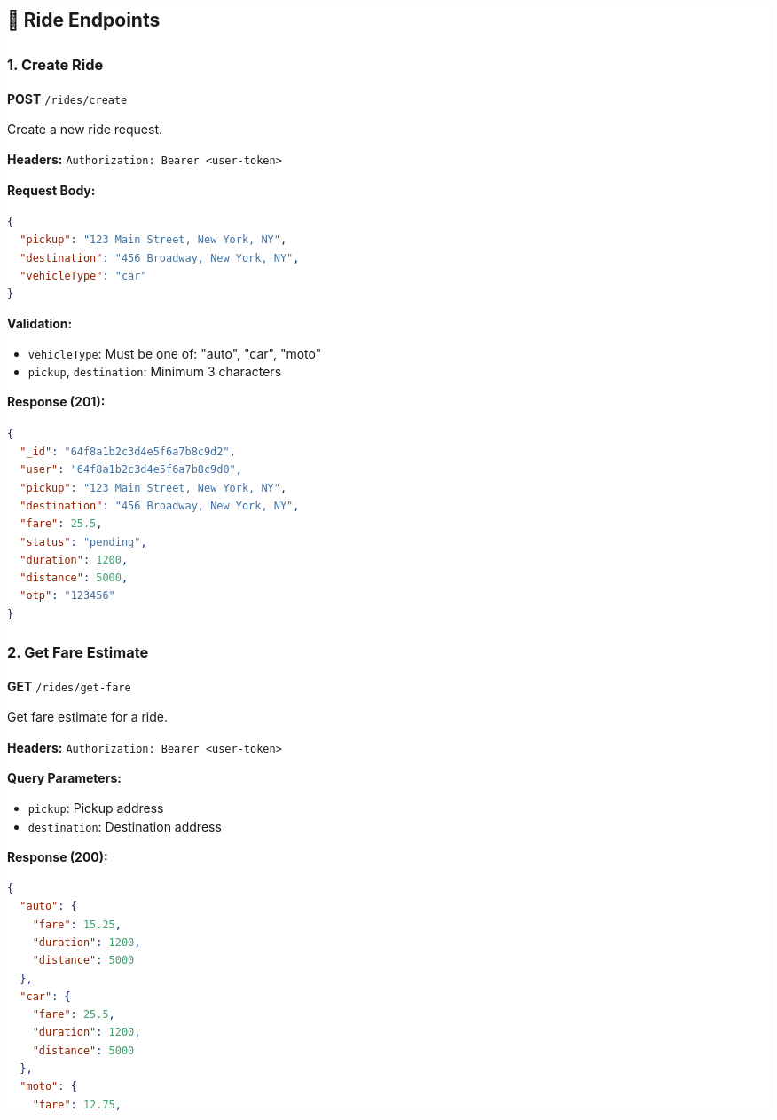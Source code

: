 ## 🚗 Ride Endpoints

### 1. Create Ride

**POST** `/rides/create`

Create a new ride request.

**Headers:** `Authorization: Bearer <user-token>`

**Request Body:**

```json
{
  "pickup": "123 Main Street, New York, NY",
  "destination": "456 Broadway, New York, NY",
  "vehicleType": "car"
}
```

**Validation:**

- `vehicleType`: Must be one of: "auto", "car", "moto"
- `pickup`, `destination`: Minimum 3 characters

**Response (201):**

```json
{
  "_id": "64f8a1b2c3d4e5f6a7b8c9d2",
  "user": "64f8a1b2c3d4e5f6a7b8c9d0",
  "pickup": "123 Main Street, New York, NY",
  "destination": "456 Broadway, New York, NY",
  "fare": 25.5,
  "status": "pending",
  "duration": 1200,
  "distance": 5000,
  "otp": "123456"
}
```

### 2. Get Fare Estimate

**GET** `/rides/get-fare`

Get fare estimate for a ride.

**Headers:** `Authorization: Bearer <user-token>`

**Query Parameters:**

- `pickup`: Pickup address
- `destination`: Destination address

**Response (200):**

```json
{
  "auto": {
    "fare": 15.25,
    "duration": 1200,
    "distance": 5000
  },
  "car": {
    "fare": 25.5,
    "duration": 1200,
    "distance": 5000
  },
  "moto": {
    "fare": 12.75,
```